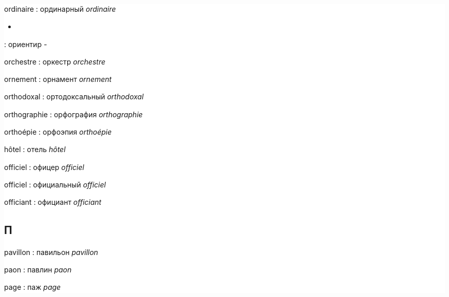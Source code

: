 ordinaire
: ординарный
*ordinaire*

-
: ориентир
*-*

orchestre
: оркестр
*orchestre*

ornement
: орнамент
*ornement*

orthodoxal
: ортодоксальный
*orthodoxal*

orthographie
: орфография
*orthographie*

orthoépie
: орфоэпия
*orthoépie*

hôtel
: отель
*hôtel*

officiel
: офицер
*officiel*

officiel
: официальный
*officiel*

officiant
: официант
*officiant*


## П

pavillon
: павильон
*pavillon*

paon
: павлин
*paon*

page
: паж
*page*
